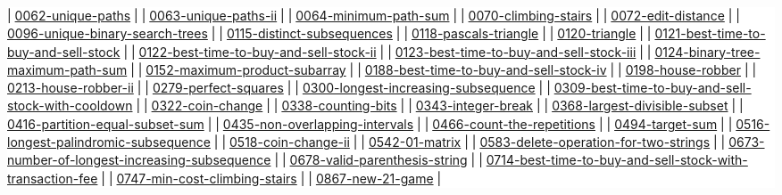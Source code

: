 | [0062-unique-paths](https://github.com/rahulkamble2026rk/Leetcode/tree/master/0062-unique-paths) |
| [0063-unique-paths-ii](https://github.com/rahulkamble2026rk/Leetcode/tree/master/0063-unique-paths-ii) |
| [0064-minimum-path-sum](https://github.com/rahulkamble2026rk/Leetcode/tree/master/0064-minimum-path-sum) |
| [0070-climbing-stairs](https://github.com/rahulkamble2026rk/Leetcode/tree/master/0070-climbing-stairs) |
| [0072-edit-distance](https://github.com/rahulkamble2026rk/Leetcode/tree/master/0072-edit-distance) |
| [0096-unique-binary-search-trees](https://github.com/rahulkamble2026rk/Leetcode/tree/master/0096-unique-binary-search-trees) |
| [0115-distinct-subsequences](https://github.com/rahulkamble2026rk/Leetcode/tree/master/0115-distinct-subsequences) |
| [0118-pascals-triangle](https://github.com/rahulkamble2026rk/Leetcode/tree/master/0118-pascals-triangle) |
| [0120-triangle](https://github.com/rahulkamble2026rk/Leetcode/tree/master/0120-triangle) |
| [0121-best-time-to-buy-and-sell-stock](https://github.com/rahulkamble2026rk/Leetcode/tree/master/0121-best-time-to-buy-and-sell-stock) |
| [0122-best-time-to-buy-and-sell-stock-ii](https://github.com/rahulkamble2026rk/Leetcode/tree/master/0122-best-time-to-buy-and-sell-stock-ii) |
| [0123-best-time-to-buy-and-sell-stock-iii](https://github.com/rahulkamble2026rk/Leetcode/tree/master/0123-best-time-to-buy-and-sell-stock-iii) |
| [0124-binary-tree-maximum-path-sum](https://github.com/rahulkamble2026rk/Leetcode/tree/master/0124-binary-tree-maximum-path-sum) |
| [0152-maximum-product-subarray](https://github.com/rahulkamble2026rk/Leetcode/tree/master/0152-maximum-product-subarray) |
| [0188-best-time-to-buy-and-sell-stock-iv](https://github.com/rahulkamble2026rk/Leetcode/tree/master/0188-best-time-to-buy-and-sell-stock-iv) |
| [0198-house-robber](https://github.com/rahulkamble2026rk/Leetcode/tree/master/0198-house-robber) |
| [0213-house-robber-ii](https://github.com/rahulkamble2026rk/Leetcode/tree/master/0213-house-robber-ii) |
| [0279-perfect-squares](https://github.com/rahulkamble2026rk/Leetcode/tree/master/0279-perfect-squares) |
| [0300-longest-increasing-subsequence](https://github.com/rahulkamble2026rk/Leetcode/tree/master/0300-longest-increasing-subsequence) |
| [0309-best-time-to-buy-and-sell-stock-with-cooldown](https://github.com/rahulkamble2026rk/Leetcode/tree/master/0309-best-time-to-buy-and-sell-stock-with-cooldown) |
| [0322-coin-change](https://github.com/rahulkamble2026rk/Leetcode/tree/master/0322-coin-change) |
| [0338-counting-bits](https://github.com/rahulkamble2026rk/Leetcode/tree/master/0338-counting-bits) |
| [0343-integer-break](https://github.com/rahulkamble2026rk/Leetcode/tree/master/0343-integer-break) |
| [0368-largest-divisible-subset](https://github.com/rahulkamble2026rk/Leetcode/tree/master/0368-largest-divisible-subset) |
| [0416-partition-equal-subset-sum](https://github.com/rahulkamble2026rk/Leetcode/tree/master/0416-partition-equal-subset-sum) |
| [0435-non-overlapping-intervals](https://github.com/rahulkamble2026rk/Leetcode/tree/master/0435-non-overlapping-intervals) |
| [0466-count-the-repetitions](https://github.com/rahulkamble2026rk/Leetcode/tree/master/0466-count-the-repetitions) |
| [0494-target-sum](https://github.com/rahulkamble2026rk/Leetcode/tree/master/0494-target-sum) |
| [0516-longest-palindromic-subsequence](https://github.com/rahulkamble2026rk/Leetcode/tree/master/0516-longest-palindromic-subsequence) |
| [0518-coin-change-ii](https://github.com/rahulkamble2026rk/Leetcode/tree/master/0518-coin-change-ii) |
| [0542-01-matrix](https://github.com/rahulkamble2026rk/Leetcode/tree/master/0542-01-matrix) |
| [0583-delete-operation-for-two-strings](https://github.com/rahulkamble2026rk/Leetcode/tree/master/0583-delete-operation-for-two-strings) |
| [0673-number-of-longest-increasing-subsequence](https://github.com/rahulkamble2026rk/Leetcode/tree/master/0673-number-of-longest-increasing-subsequence) |
| [0678-valid-parenthesis-string](https://github.com/rahulkamble2026rk/Leetcode/tree/master/0678-valid-parenthesis-string) |
| [0714-best-time-to-buy-and-sell-stock-with-transaction-fee](https://github.com/rahulkamble2026rk/Leetcode/tree/master/0714-best-time-to-buy-and-sell-stock-with-transaction-fee) |
| [0747-min-cost-climbing-stairs](https://github.com/rahulkamble2026rk/Leetcode/tree/master/0747-min-cost-climbing-stairs) |
| [0867-new-21-game](https://github.com/rahulkamble2026rk/Leetcode/tree/master/0867-new-21-game) |